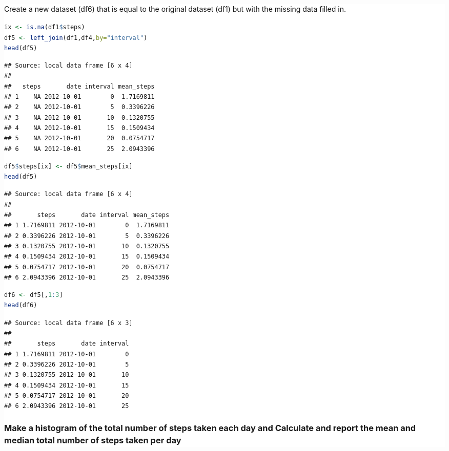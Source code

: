 Create a new dataset (df6) that is equal to the original dataset (df1) but with the missing data filled in.


```r
ix <- is.na(df1$steps)
df5 <- left_join(df1,df4,by="interval")
head(df5)
```

```
## Source: local data frame [6 x 4]
## 
##   steps       date interval mean_steps
## 1    NA 2012-10-01        0  1.7169811
## 2    NA 2012-10-01        5  0.3396226
## 3    NA 2012-10-01       10  0.1320755
## 4    NA 2012-10-01       15  0.1509434
## 5    NA 2012-10-01       20  0.0754717
## 6    NA 2012-10-01       25  2.0943396
```

```r
df5$steps[ix] <- df5$mean_steps[ix]
head(df5)
```

```
## Source: local data frame [6 x 4]
## 
##       steps       date interval mean_steps
## 1 1.7169811 2012-10-01        0  1.7169811
## 2 0.3396226 2012-10-01        5  0.3396226
## 3 0.1320755 2012-10-01       10  0.1320755
## 4 0.1509434 2012-10-01       15  0.1509434
## 5 0.0754717 2012-10-01       20  0.0754717
## 6 2.0943396 2012-10-01       25  2.0943396
```

```r
df6 <- df5[,1:3]
head(df6)
```

```
## Source: local data frame [6 x 3]
## 
##       steps       date interval
## 1 1.7169811 2012-10-01        0
## 2 0.3396226 2012-10-01        5
## 3 0.1320755 2012-10-01       10
## 4 0.1509434 2012-10-01       15
## 5 0.0754717 2012-10-01       20
## 6 2.0943396 2012-10-01       25
```

### Make a histogram of the total number of steps taken each day and Calculate and report the mean and median total number of steps taken per day
